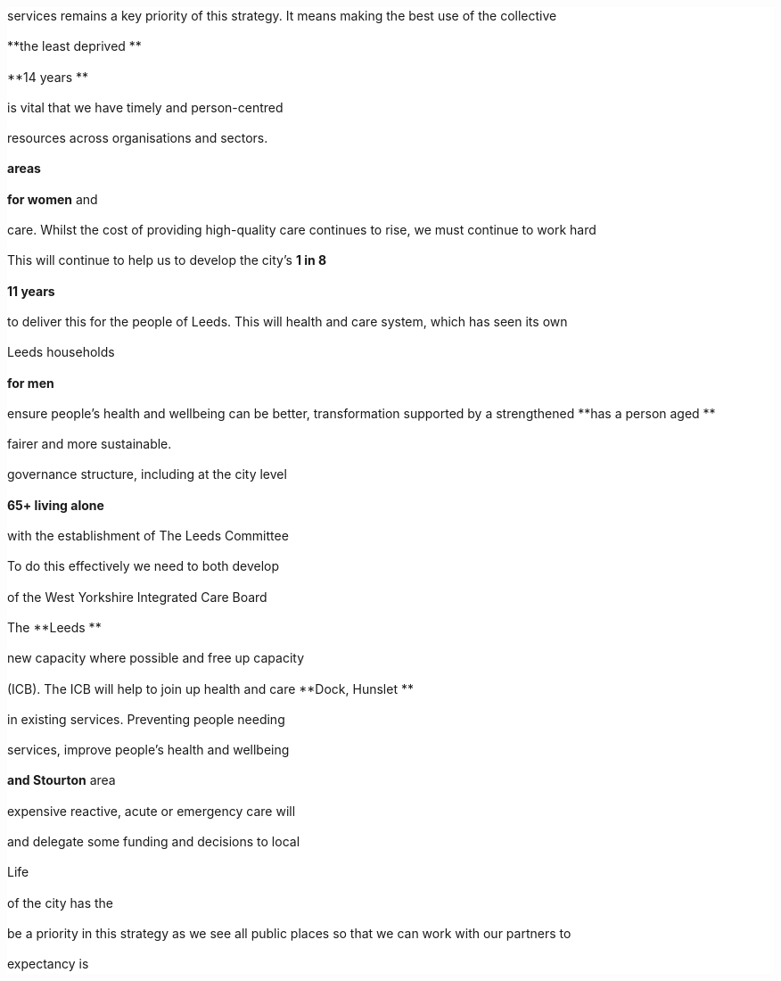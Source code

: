 services remains a key priority of this strategy. It means making the best use of the collective 

**the least deprived **

**14 years **

is vital that we have timely and person-centred 

resources across organisations and sectors. 

**areas**

**for women** and 

care. Whilst the cost of providing high-quality care continues to rise, we must continue to work hard 

This will continue to help us to develop the city’s **1 in 8** 

**11 years** 

to deliver this for the people of Leeds. This will health and care system, which has seen its own 

Leeds households 

**for men**

ensure people’s health and wellbeing can be better, transformation supported by a strengthened **has a person aged **

fairer and more sustainable. 

governance structure, including at the city level 

**65\+ living alone**

with the establishment of The Leeds Committee 

To do this effectively we need to both develop 

of the West Yorkshire Integrated Care Board 

The **Leeds **

new capacity where possible and free up capacity 

\(ICB\). The ICB will help to join up health and care **Dock, Hunslet **

in existing services. Preventing people needing 

services, improve people’s health and wellbeing 

**and Stourton** area 

expensive reactive, acute or emergency care will 

and delegate some funding and decisions to local 

Life 

of the city has the 

be a priority in this strategy as we see all public places so that we can work with our partners to 

expectancy is 
